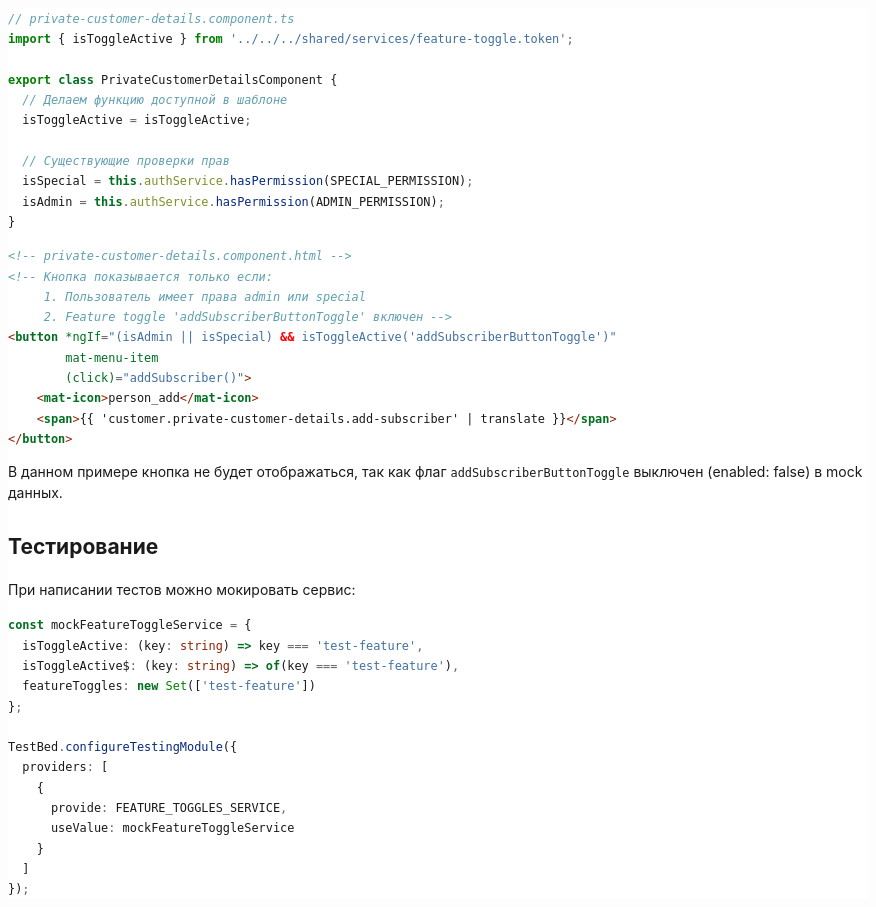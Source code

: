 ```typescript
// private-customer-details.component.ts
import { isToggleActive } from '../../../shared/services/feature-toggle.token';

export class PrivateCustomerDetailsComponent {
  // Делаем функцию доступной в шаблоне
  isToggleActive = isToggleActive;
  
  // Существующие проверки прав
  isSpecial = this.authService.hasPermission(SPECIAL_PERMISSION);
  isAdmin = this.authService.hasPermission(ADMIN_PERMISSION);
}
```

```html
<!-- private-customer-details.component.html -->
<!-- Кнопка показывается только если:
     1. Пользователь имеет права admin или special
     2. Feature toggle 'addSubscriberButtonToggle' включен -->
<button *ngIf="(isAdmin || isSpecial) && isToggleActive('addSubscriberButtonToggle')"
        mat-menu-item
        (click)="addSubscriber()">
    <mat-icon>person_add</mat-icon>
    <span>{{ 'customer.private-customer-details.add-subscriber' | translate }}</span>
</button>
```

В данном примере кнопка не будет отображаться, так как флаг `addSubscriberButtonToggle` выключен (enabled: false) в mock данных.

## Тестирование

При написании тестов можно мокировать сервис:

```typescript
const mockFeatureToggleService = {
  isToggleActive: (key: string) => key === 'test-feature',
  isToggleActive$: (key: string) => of(key === 'test-feature'),
  featureToggles: new Set(['test-feature'])
};

TestBed.configureTestingModule({
  providers: [
    {
      provide: FEATURE_TOGGLES_SERVICE,
      useValue: mockFeatureToggleService
    }
  ]
});
```